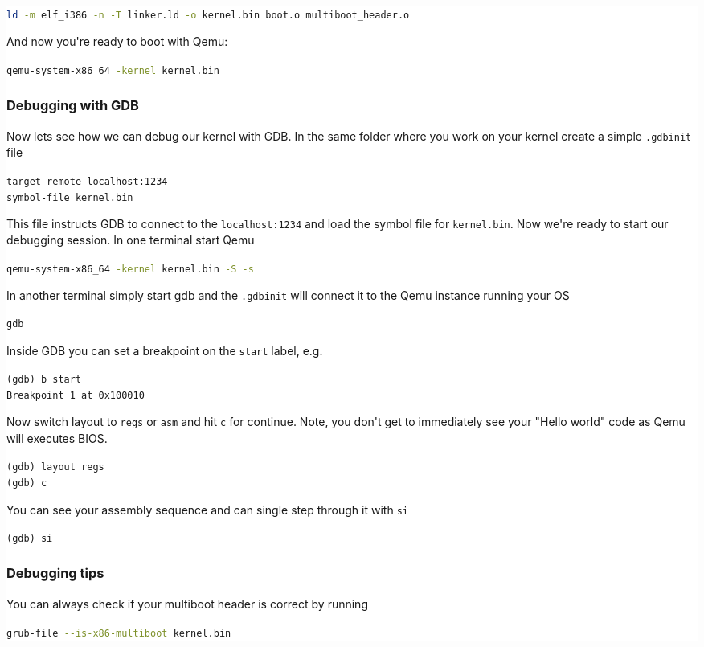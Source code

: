 ```sh
ld -m elf_i386 -n -T linker.ld -o kernel.bin boot.o multiboot_header.o
```
And now you're ready to boot with Qemu: 

```sh
qemu-system-x86_64 -kernel kernel.bin
```

### Debugging with GDB

Now lets see how we can debug our kernel with GDB. In the same folder where you work on your
kernel create a simple `.gdbinit` file

```sh
target remote localhost:1234
symbol-file kernel.bin
```

This file instructs GDB to connect to the `localhost:1234` and load the symbol file for `kernel.bin`. 
Now we're ready to start our debugging session. In one terminal start Qemu 

```sh
qemu-system-x86_64 -kernel kernel.bin -S -s
```

In another terminal simply start gdb and the `.gdbinit` will connect it to the Qemu instance 
running your OS

```
gdb
```

Inside GDB you can set a breakpoint on the `start` label, e.g.

```
(gdb) b start
Breakpoint 1 at 0x100010
```

Now switch layout to `regs` or `asm` and hit `c` for continue. Note, you don't get to immediately 
see your "Hello world" code as Qemu will executes BIOS. 

```
(gdb) layout regs
(gdb) c
```

You can see your assembly sequence and can single step through it with `si`

```
(gdb) si
```

### Debugging tips

You can always check if your multiboot header is correct by running

```sh
grub-file --is-x86-multiboot kernel.bin
```
